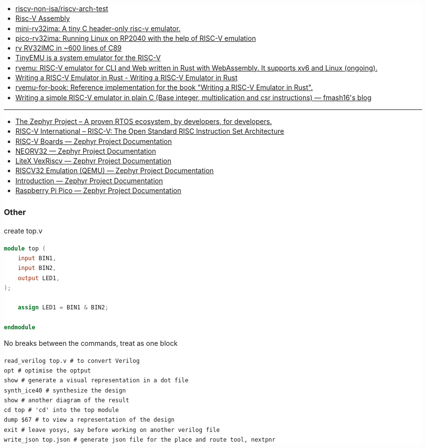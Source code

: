 
* [riscv-non-isa/riscv-arch-test](https://github.com/riscv-non-isa/riscv-arch-test)
* [Risc-V Assembly](https://youtu.be/GWiAQs4-UQ0?si=RvFJqRN5h1U0tYY6)
* [mini-rv32ima: A tiny C header-only risc-v emulator.](https://github.com/cnlohr/mini-rv32ima)
* [pico-rv32ima: Running Linux on RP2040 with the help of RISC-V emulation](https://github.com/tvlad1234/pico-rv32ima)
* [rv RV32IMC in ~600 lines of C89](https://github.com/mnurzia/rv)
* [TinyEMU is a system emulator for the RISC-V](https://bellard.org/tinyemu/)
* [rvemu: RISC-V emulator for CLI and Web written in Rust with WebAssembly. It supports xv6 and Linux (ongoing).](https://github.com/d0iasm/rvemu)
* [Writing a RISC-V Emulator in Rust - Writing a RISC-V Emulator in Rust](https://book.rvemu.app)
* [rvemu-for-book: Reference implementation for the book "Writing a RISC-V Emulator in Rust".](https://github.com/d0iasm/rvemu-for-book)
* [Writing a simple RISC-V emulator in plain C (Base integer, multiplication and csr instructions) — fmash16's blog](https://fmash16.github.io/content/posts/riscv-emulator-in-c.html)
 
---

* [The Zephyr Project – A proven RTOS ecosystem, by developers, for developers.](https://www.zephyrproject.org)
* [RISC-V International – RISC-V: The Open Standard RISC Instruction Set Architecture](https://riscv.org)
* [RISC-V Boards — Zephyr Project Documentation](https://docs.zephyrproject.org/latest/boards/riscv/index.html)
* [NEORV32 — Zephyr Project Documentation](https://docs.zephyrproject.org/latest/boards/riscv/neorv32/doc/index.html)
* [LiteX VexRiscv — Zephyr Project Documentation](https://docs.zephyrproject.org/latest/boards/riscv/litex_vexriscv/doc/index.html)
* [RISCV32 Emulation (QEMU) — Zephyr Project Documentation](https://docs.zephyrproject.org/latest/boards/riscv/qemu_riscv32/doc/index.html)
* [Introduction — Zephyr Project Documentation](https://docs.zephyrproject.org/latest/introduction/index.html)
* [Raspberry Pi Pico — Zephyr Project Documentation](https://docs.zephyrproject.org/latest/boards/arm/rpi_pico/doc/index.html#)

### Other

create top.v

```verilog
module top (
    input BIN1,
    input BIN2,
    output LED1,
);

    assign LED1 = BIN1 & BIN2;

endmodule
```

No breaks between the commands, treat as one block

```yosys
read_verilog top.v # to convert Verilog
opt # optimise the optput
show # generate a visual representation in a dot file
synth_ice40 # synthesize the design
show # another diagram of the result
cd top # 'cd' into the top module
dump $67 # to view a representation of the design
exit # leave yosys, say before working on another verilog file
write_json top.json # generate json file for the place and route tool, nextpnr
```
